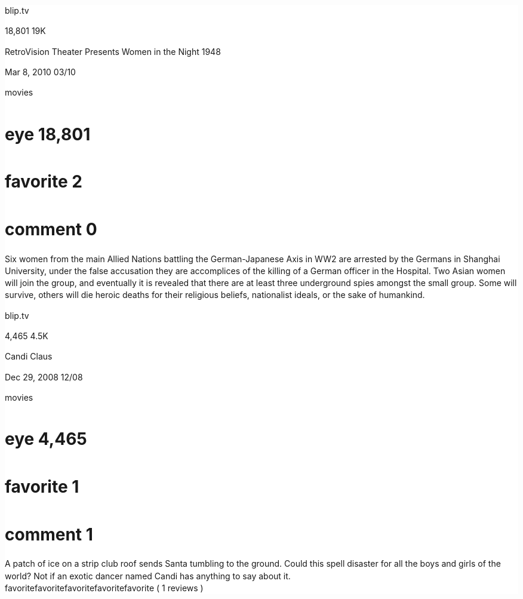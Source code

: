 <a href="/details/bliptv" class="stealth"></a>

blip.tv

18,801 19K

[](/details/Lbines-RetroVisionTheaterPresentsWomenInTheNight1948491 "RetroVision Theater Presents Women in the Night 1948")

RetroVision Theater Presents Women in the Night 1948

Mar 8, 2010 03/10

<span class="iconochive-movies" aria-hidden="true"></span><span class="sr-only">movies</span>

<span class="iconochive-eye" aria-hidden="true"></span><span class="sr-only">eye</span> 18,801
==============================================================================================

<span class="iconochive-favorite" aria-hidden="true"></span><span class="sr-only">favorite</span> 2
===================================================================================================

<span class="iconochive-comment" aria-hidden="true"></span><span class="sr-only">comment</span> 0
=================================================================================================

Six women from the main Allied Nations battling the German-Japanese Axis in WW2 are arrested by the Germans in Shanghai University, under the false accusation they are accomplices of the killing of a German officer in the Hospital. Two Asian women will join the group, and eventually it is revealed that there are at least three underground spies amongst the small group. Some will survive, others will die heroic deaths for their religious beliefs, nationalist ideals, or the sake of humankind.  

<a href="/details/bliptv" class="stealth"></a>

blip.tv

4,465 4.5K

[](/details/PasquindeFilms-CandiClaus352 "Candi Claus")

Candi Claus

Dec 29, 2008 12/08

<span class="iconochive-movies" aria-hidden="true"></span><span class="sr-only">movies</span>

<span class="iconochive-eye" aria-hidden="true"></span><span class="sr-only">eye</span> 4,465
=============================================================================================

<span class="iconochive-favorite" aria-hidden="true"></span><span class="sr-only">favorite</span> 1
===================================================================================================

<span class="iconochive-comment" aria-hidden="true"></span><span class="sr-only">comment</span> 1
=================================================================================================

A patch of ice on a strip club roof sends Santa tumbling to the ground. Could this spell disaster for all the boys and girls of the world? Not if an exotic dancer named Candi has anything to say about it.  
<span alt="5.00 out of 5 stars" title="5.00 out of 5 stars"><span class="iconochive-favorite" aria-hidden="true"></span><span class="sr-only">favorite</span><span class="iconochive-favorite" aria-hidden="true"></span><span class="sr-only">favorite</span><span class="iconochive-favorite" aria-hidden="true"></span><span class="sr-only">favorite</span><span class="iconochive-favorite" aria-hidden="true"></span><span class="sr-only">favorite</span><span class="iconochive-favorite" aria-hidden="true"></span><span class="sr-only">favorite</span></span> ( 1 reviews )  
